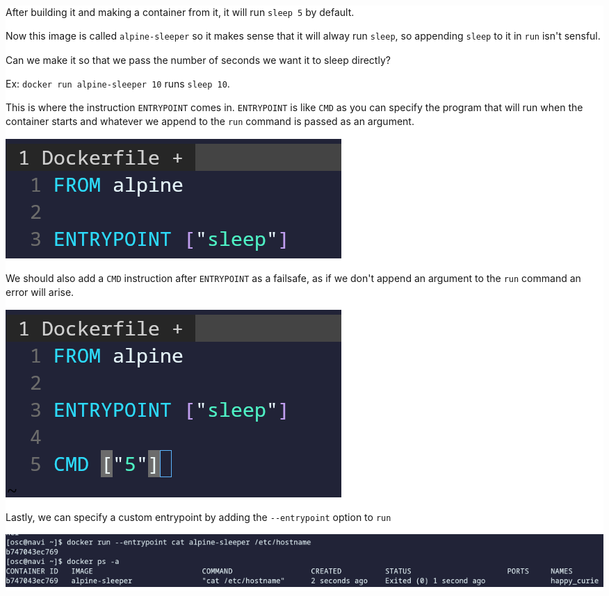 After building it and making a container from it, it will run `sleep 5` by default.

Now this image is called `alpine-sleeper` so it makes sense that it will alway run `sleep`, so appending `sleep` to it in `run` isn't sensful.

Can we make it so that we pass the number of seconds we want it to sleep directly?

Ex: `docker run alpine-sleeper 10`
runs `sleep 10`.

This is where the instruction `ENTRYPOINT` comes in. `ENTRYPOINT` is like `CMD` as you can specify the program that will run when the container starts and whatever we append to the `run` command is passed as an argument.

![](imgs/alpine-sleeper3.png)

We should also add a `CMD` instruction after `ENTRYPOINT` as a failsafe, as if we don't append an argument to the `run` command an error will arise.

![](imgs/alpine-sleeper4.png)

Lastly, we can specify a custom entrypoint by adding the `--entrypoint` option to `run`

![](imgs/alpine-sleeper5.png)